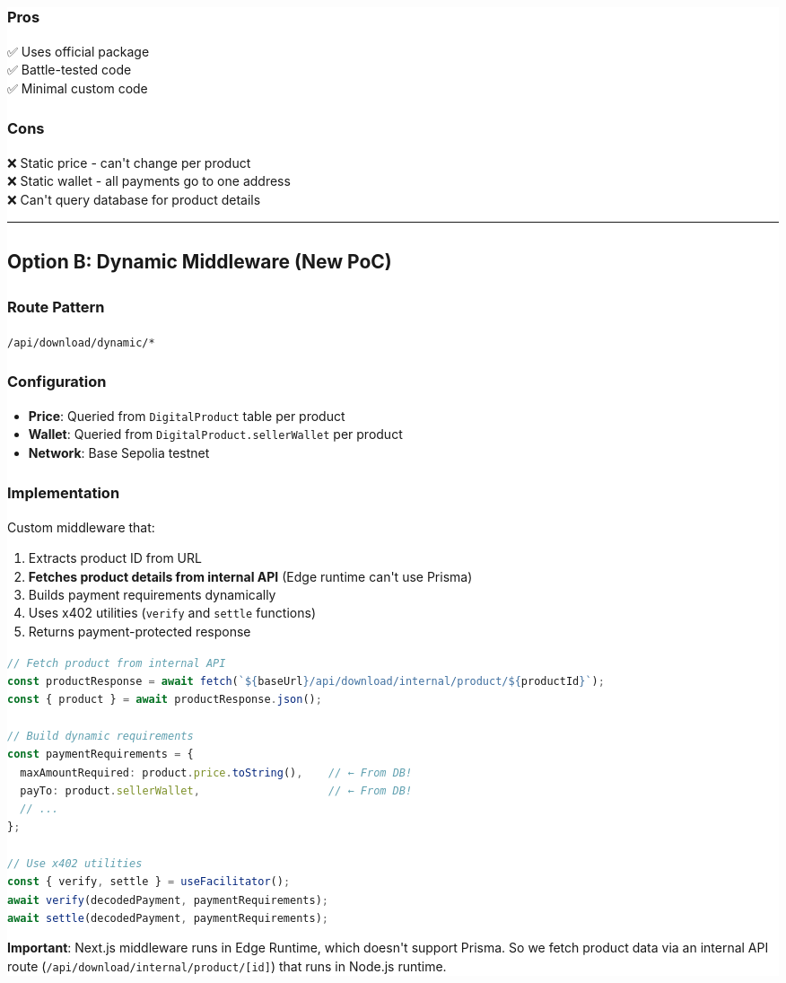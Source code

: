 ### Pros
✅ Uses official package  
✅ Battle-tested code  
✅ Minimal custom code  

### Cons
❌ Static price - can't change per product  
❌ Static wallet - all payments go to one address  
❌ Can't query database for product details  

---

## Option B: Dynamic Middleware (New PoC)

### Route Pattern
```
/api/download/dynamic/*
```

### Configuration
- **Price**: Queried from `DigitalProduct` table per product
- **Wallet**: Queried from `DigitalProduct.sellerWallet` per product
- **Network**: Base Sepolia testnet

### Implementation
Custom middleware that:
1. Extracts product ID from URL
2. **Fetches product details from internal API** (Edge runtime can't use Prisma)
3. Builds payment requirements dynamically
4. Uses x402 utilities (`verify` and `settle` functions)
5. Returns payment-protected response

```typescript
// Fetch product from internal API
const productResponse = await fetch(`${baseUrl}/api/download/internal/product/${productId}`);
const { product } = await productResponse.json();

// Build dynamic requirements
const paymentRequirements = {
  maxAmountRequired: product.price.toString(),    // ← From DB!
  payTo: product.sellerWallet,                    // ← From DB!
  // ...
};

// Use x402 utilities
const { verify, settle } = useFacilitator();
await verify(decodedPayment, paymentRequirements);
await settle(decodedPayment, paymentRequirements);
```

**Important**: Next.js middleware runs in Edge Runtime, which doesn't support Prisma. So we fetch product data via an internal API route (`/api/download/internal/product/[id]`) that runs in Node.js runtime.
